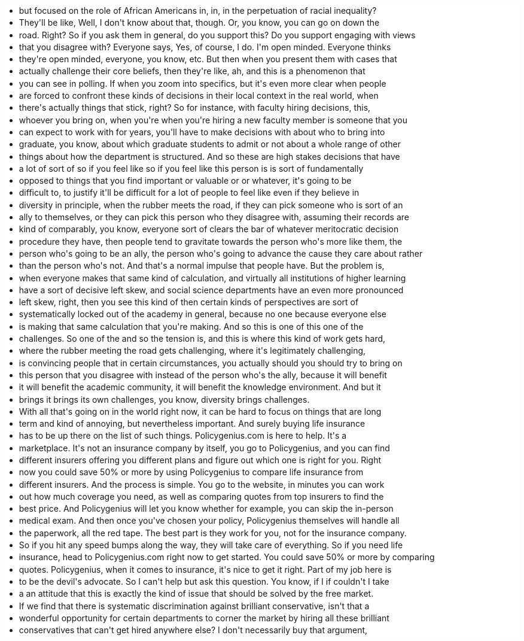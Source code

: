 *  but focused on the role of African Americans in, in, in the perpetuation of racial inequality?
*  They'll be like, Well, I don't know about that, though. Or, you know, you can go on down the
*  road. Right? So if you ask them in general, do you support this? Do you support engaging with views
*  that you disagree with? Everyone says, Yes, of course, I do. I'm open minded. Everyone thinks
*  they're open minded, everyone, you know, etc. But then when you present them with cases that
*  actually challenge their core beliefs, then they're like, ah, and this is a phenomenon that
*  you can see in polling. If when you zoom into specifics, but it's even more clear when people
*  are forced to confront these kinds of decisions in their local context in the real world, when
*  there's actually things that stick, right? So for instance, with faculty hiring decisions, this,
*  whoever you bring on, when you're when you're hiring a new faculty member is someone that you
*  can expect to work with for years, you'll have to make decisions with about who to bring into
*  graduate, you know, about which graduate students to admit or not about a whole range of other
*  things about how the department is structured. And so these are high stakes decisions that have
*  a lot of sort of so if you feel like so if you feel like this person is is sort of fundamentally
*  opposed to things that you find important or valuable or or whatever, it's going to be
*  difficult to, to justify it'll be difficult for a lot of people to feel like even if they believe in
*  diversity in principle, when the rubber meets the road, if they can pick someone who is sort of an
*  ally to themselves, or they can pick this person who they disagree with, assuming their records are
*  kind of comparably, you know, everyone sort of clears the bar of whatever meritocratic decision
*  procedure they have, then people tend to gravitate towards the person who's more like them, the
*  person who's going to be an ally, the person who's going to advance the cause they care about rather
*  than the person who's not. And that's a normal impulse that people have. But the problem is,
*  when everyone makes that same kind of calculation, and virtually all institutions of higher learning
*  have a sort of decisive left skew, and social science departments have an even more pronounced
*  left skew, right, then you see this kind of then certain kinds of perspectives are sort of
*  systematically locked out of the academy in general, because no one because everyone else
*  is making that same calculation that you're making. And so this is one of this one of the
*  challenges. So one of the and so the tension is, and this is where this kind of work gets hard,
*  where the rubber meeting the road gets challenging, where it's legitimately challenging,
*  is convincing people that in certain circumstances, you actually should you should try to bring on
*  this person that you disagree with instead of the person who's the ally, because it will benefit
*  it will benefit the academic community, it will benefit the knowledge environment. And but it
*  brings it brings its own challenges, you know, diversity brings challenges.
*  With all that's going on in the world right now, it can be hard to focus on things that are long
*  term and kind of annoying, but nevertheless important. And surely buying life insurance
*  has to be up there on the list of such things. Policygenius.com is here to help. It's a
*  marketplace. It's not an insurance company by itself, you go to Policygenius, and you can find
*  different insurers offering you different plans and figure out which one is right for you. Right
*  now you could save 50% or more by using Policygenius to compare life insurance from
*  different insurers. And the process is simple. You go to the website, in minutes you can work
*  out how much coverage you need, as well as comparing quotes from top insurers to find the
*  best price. And Policygenius will let you know whether for example, you can skip the in-person
*  medical exam. And then once you've chosen your policy, Policygenius themselves will handle all
*  the paperwork, all the red tape. The best part is they work for you, not for the insurance company.
*  So if you hit any speed bumps along the way, they will take care of everything. So if you need life
*  insurance, head to Policygenius.com right now to get started. You could save 50% or more by comparing
*  quotes. Policygenius, when it comes to insurance, it's nice to get it right. Part of my job here is
*  to be the devil's advocate. So I can't help but ask this question. You know, if I if couldn't I take
*  a an attitude that this is exactly the kind of issue that should be solved by the free market.
*  If we find that there is systematic discrimination against brilliant conservative, isn't that a
*  wonderful opportunity for certain departments to corner the market by hiring all these brilliant
*  conservatives that can't get hired anywhere else? I don't necessarily buy that argument,